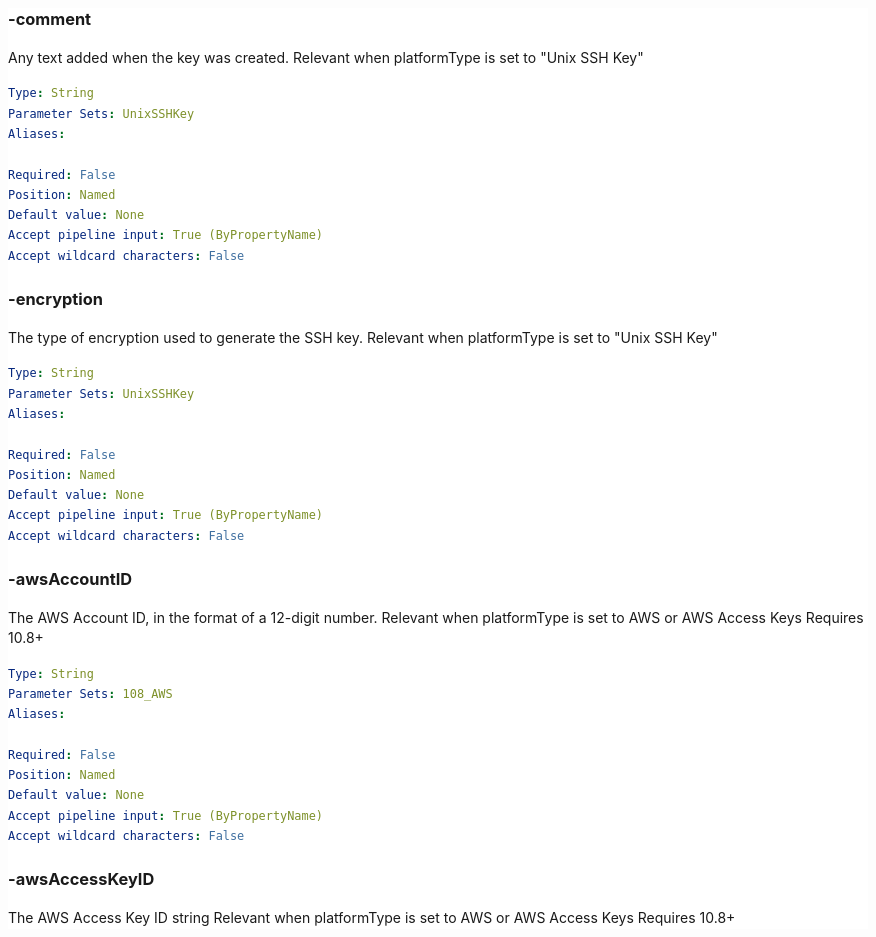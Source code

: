 ### -comment
Any text added when the key was created.
Relevant when platformType is set to "Unix SSH Key"

```yaml
Type: String
Parameter Sets: UnixSSHKey
Aliases:

Required: False
Position: Named
Default value: None
Accept pipeline input: True (ByPropertyName)
Accept wildcard characters: False
```

### -encryption
The type of encryption used to generate the SSH key.
Relevant when platformType is set to "Unix SSH Key"

```yaml
Type: String
Parameter Sets: UnixSSHKey
Aliases:

Required: False
Position: Named
Default value: None
Accept pipeline input: True (ByPropertyName)
Accept wildcard characters: False
```

### -awsAccountID
The AWS Account ID, in the format of a 12-digit number.
Relevant when platformType is set to AWS or AWS Access Keys
Requires 10.8+

```yaml
Type: String
Parameter Sets: 108_AWS
Aliases:

Required: False
Position: Named
Default value: None
Accept pipeline input: True (ByPropertyName)
Accept wildcard characters: False
```

### -awsAccessKeyID
The AWS Access Key ID string
Relevant when platformType is set to AWS or AWS Access Keys
Requires 10.8+
